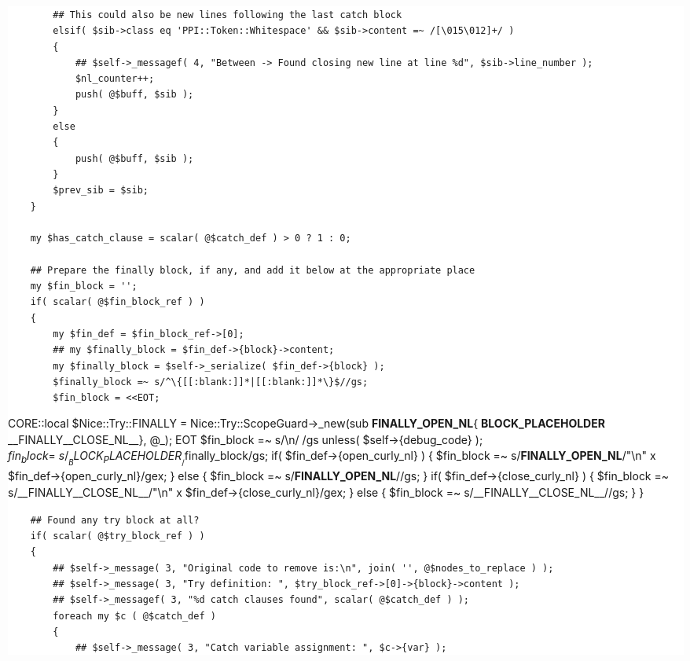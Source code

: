             ## This could also be new lines following the last catch block
            elsif( $sib->class eq 'PPI::Token::Whitespace' && $sib->content =~ /[\015\012]+/ )
            {
                ## $self->_messagef( 4, "Between -> Found closing new line at line %d", $sib->line_number );
                $nl_counter++;
                push( @$buff, $sib );
            }
            else
            {
                push( @$buff, $sib );
            }
            $prev_sib = $sib;
        }
        
        my $has_catch_clause = scalar( @$catch_def ) > 0 ? 1 : 0;
        
        ## Prepare the finally block, if any, and add it below at the appropriate place
        my $fin_block = '';
        if( scalar( @$fin_block_ref ) )
        {
            my $fin_def = $fin_block_ref->[0];
            ## my $finally_block = $fin_def->{block}->content;
            my $finally_block = $self->_serialize( $fin_def->{block} );
            $finally_block =~ s/^\{[[:blank:]]*|[[:blank:]]*\}$//gs;
            $fin_block = <<EOT;

CORE::local \$Nice::Try::FINALLY = Nice::Try::ScopeGuard-\>\_new(sub
**FINALLY\_OPEN\_NL**{ **BLOCK\_PLACEHOLDER**
\_\_FINALLY\_\_CLOSE\_NL\_\_}, \@\_); EOT \$fin\_block =\~ s/\n/ /gs
unless( \$self-\>{debug\_code} );
$fin_block =~ s/__BLOCK_PLACEHOLDER__/$finally\_block/gs; if(
\$fin\_def-\>{open\_curly\_nl} ) { \$fin\_block =\~
s/**FINALLY\_OPEN\_NL**/"\n" x \$fin\_def-\>{open\_curly\_nl}/gex; }
else { \$fin\_block =\~ s/**FINALLY\_OPEN\_NL**//gs; } if(
\$fin\_def-\>{close\_curly\_nl} ) { \$fin\_block =\~
s/\_\_FINALLY\_\_CLOSE\_NL\_\_/"\n" x
\$fin\_def-\>{close\_curly\_nl}/gex; } else { \$fin\_block =\~
s/\_\_FINALLY\_\_CLOSE\_NL\_\_//gs; } }

        ## Found any try block at all?
        if( scalar( @$try_block_ref ) )
        {
            ## $self->_message( 3, "Original code to remove is:\n", join( '', @$nodes_to_replace ) );
            ## $self->_message( 3, "Try definition: ", $try_block_ref->[0]->{block}->content );
            ## $self->_messagef( 3, "%d catch clauses found", scalar( @$catch_def ) );
            foreach my $c ( @$catch_def )
            {
                ## $self->_message( 3, "Catch variable assignment: ", $c->{var} );